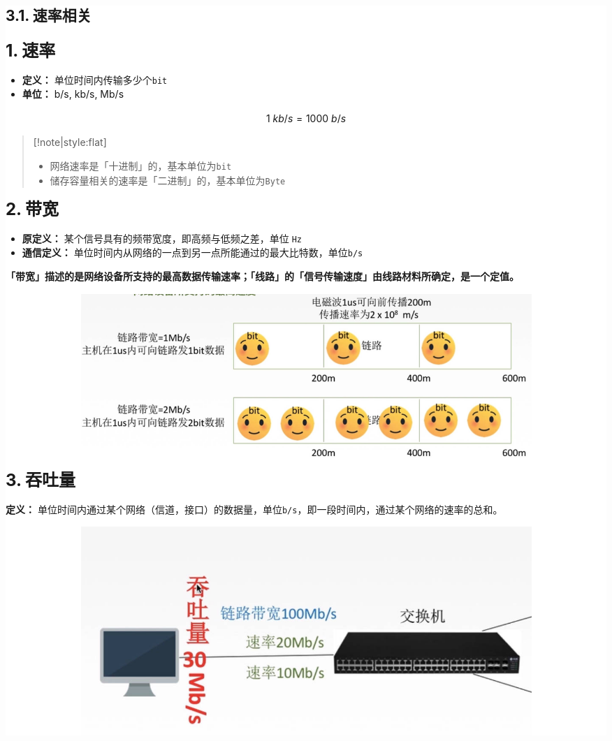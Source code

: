 ## 3.1. 速率相关

<span style="font-size:24px;font-weight:bold" class="section2">1. 速率</span>

- **定义：** 单位时间内传输多少个`bit`
- **单位：** b/s, kb/s, Mb/s

$$
1 \ kb/s = 1000 \ b/s
$$

> [!note|style:flat]
> - 网络速率是「十进制」的，基本单位为`bit`
> - 储存容量相关的速率是「二进制」的，基本单位为`Byte`

<span style="font-size:24px;font-weight:bold" class="section2">2. 带宽</span>

- **原定义：** 某个信号具有的频带宽度，即高频与低频之差，单位 `Hz`
- **通信定义：** 单位时间内从网络的一点到另一点所能通过的最大比特数，单位`b/s`


**「带宽」描述的是网络设备所支持的最高数据传输速率；「线路」的「信号传输速度」由线路材料所确定，是一个定值。**

<p style="text-align:center;"><img src="../../image/internet/bandwidth.jpg" width="75%" align="middle" /></p>

<span style="font-size:24px;font-weight:bold" class="section2">3. 吞吐量</span>

**定义：** 单位时间内通过某个网络（信道，接口）的数据量，单位`b/s`，即一段时间内，通过某个网络的速率的总和。

<p style="text-align:center;"><img src="../../image/internet/throughput.jpg" width="75%" align="middle" /></p>
